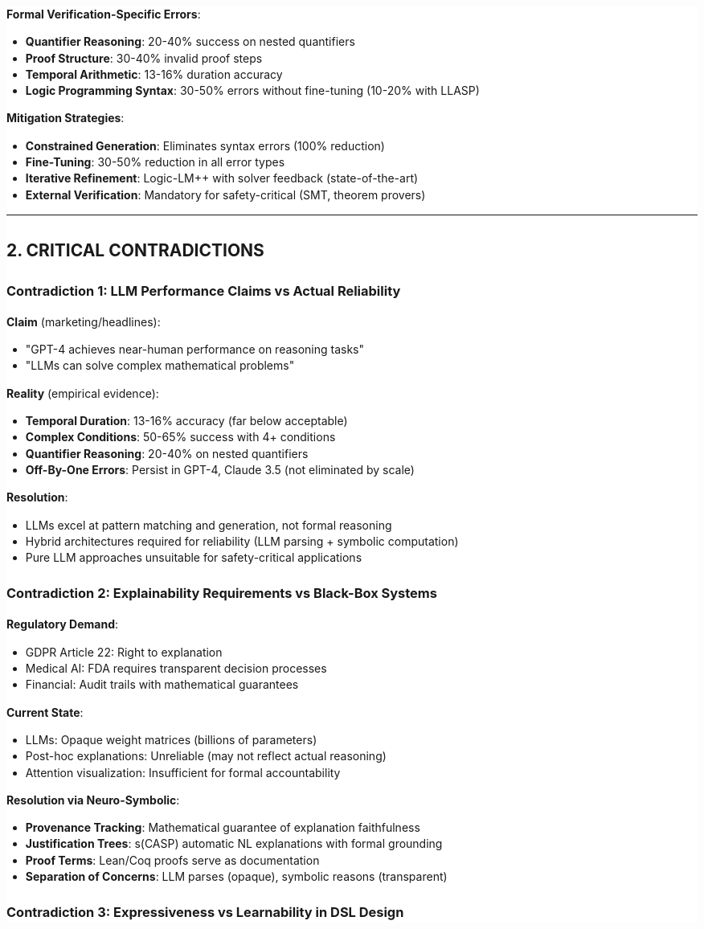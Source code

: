 **Formal Verification-Specific Errors**:
- **Quantifier Reasoning**: 20-40% success on nested quantifiers
- **Proof Structure**: 30-40% invalid proof steps
- **Temporal Arithmetic**: 13-16% duration accuracy
- **Logic Programming Syntax**: 30-50% errors without fine-tuning (10-20% with LLASP)

**Mitigation Strategies**:
- **Constrained Generation**: Eliminates syntax errors (100% reduction)
- **Fine-Tuning**: 30-50% reduction in all error types
- **Iterative Refinement**: Logic-LM++ with solver feedback (state-of-the-art)
- **External Verification**: Mandatory for safety-critical (SMT, theorem provers)

---

## 2. CRITICAL CONTRADICTIONS

### Contradiction 1: LLM Performance Claims vs Actual Reliability

**Claim** (marketing/headlines):
- "GPT-4 achieves near-human performance on reasoning tasks"
- "LLMs can solve complex mathematical problems"

**Reality** (empirical evidence):
- **Temporal Duration**: 13-16% accuracy (far below acceptable)
- **Complex Conditions**: 50-65% success with 4+ conditions
- **Quantifier Reasoning**: 20-40% on nested quantifiers
- **Off-By-One Errors**: Persist in GPT-4, Claude 3.5 (not eliminated by scale)

**Resolution**:
- LLMs excel at pattern matching and generation, not formal reasoning
- Hybrid architectures required for reliability (LLM parsing + symbolic computation)
- Pure LLM approaches unsuitable for safety-critical applications

### Contradiction 2: Explainability Requirements vs Black-Box Systems

**Regulatory Demand**:
- GDPR Article 22: Right to explanation
- Medical AI: FDA requires transparent decision processes
- Financial: Audit trails with mathematical guarantees

**Current State**:
- LLMs: Opaque weight matrices (billions of parameters)
- Post-hoc explanations: Unreliable (may not reflect actual reasoning)
- Attention visualization: Insufficient for formal accountability

**Resolution via Neuro-Symbolic**:
- **Provenance Tracking**: Mathematical guarantee of explanation faithfulness
- **Justification Trees**: s(CASP) automatic NL explanations with formal grounding
- **Proof Terms**: Lean/Coq proofs serve as documentation
- **Separation of Concerns**: LLM parses (opaque), symbolic reasons (transparent)

### Contradiction 3: Expressiveness vs Learnability in DSL Design
